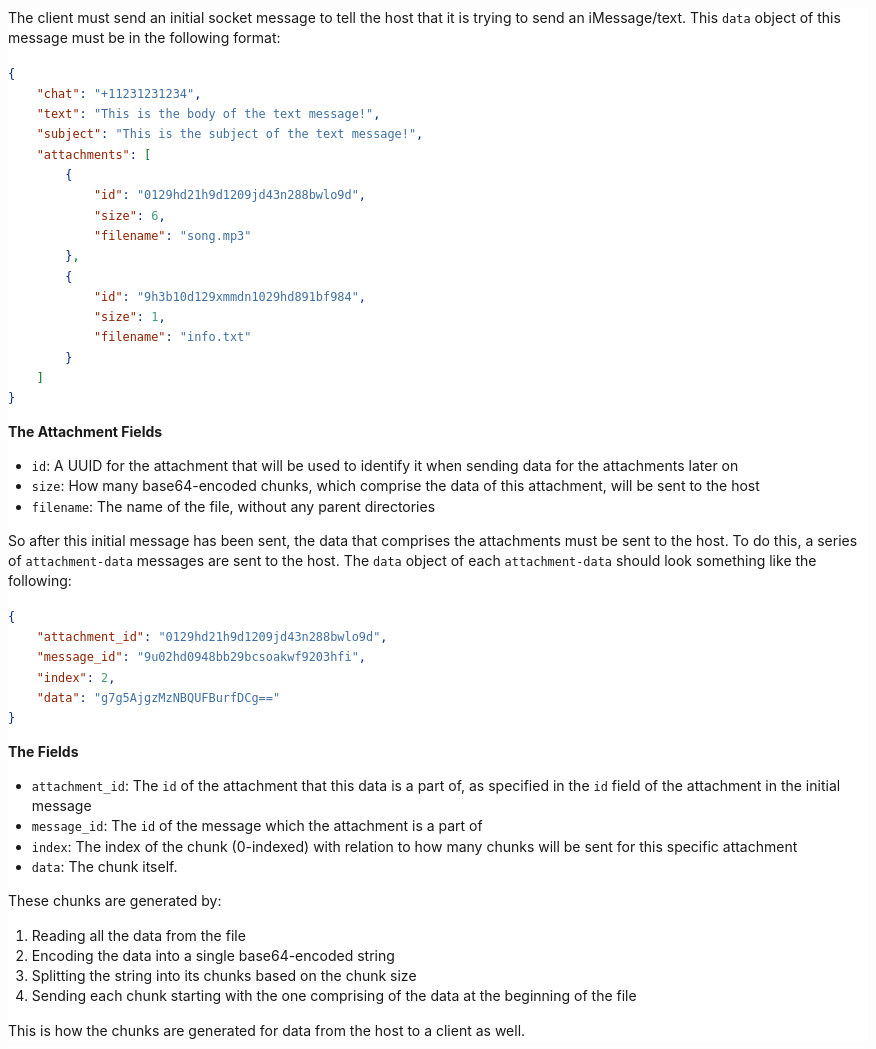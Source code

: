 The client must send an initial socket message to tell the host that it is trying to send an iMessage/text. This `data` object of this message must be in the following format:
```json
{
	"chat": "+11231231234",
	"text": "This is the body of the text message!",
	"subject": "This is the subject of the text message!",
	"attachments": [
		{
			"id": "0129hd21h9d1209jd43n288bwlo9d",
			"size": 6,
			"filename": "song.mp3"
		},
		{
			"id": "9h3b10d129xmmdn1029hd891bf984",
			"size": 1,
			"filename": "info.txt"
		}
	]
}
```

__The Attachment Fields__
- `id`: A UUID for the attachment that will be used to identify it when sending data for the attachments later on
- `size`: How many base64-encoded chunks, which comprise the data of this attachment, will be sent to the host
- `filename`: The name of the file, without any parent directories

So after this initial message has been sent, the data that comprises the attachments must be sent to the host. To do this, a series of `attachment-data` messages are sent to the host. The `data` object of each `attachment-data` should look something like the following:
```json
{
	"attachment_id": "0129hd21h9d1209jd43n288bwlo9d",
	"message_id": "9u02hd0948bb29bcsoakwf9203hfi",
	"index": 2,
	"data": "g7g5AjgzMzNBQUFBurfDCg=="
}
```

__The Fields__
- `attachment_id`: The `id` of the attachment that this data is a part of, as specified in the `id` field of the attachment in the initial message
- `message_id`: The `id` of the message which the attachment is a part of
- `index`: The index of the chunk (0-indexed) with relation to how many chunks will be sent for this specific attachment
- `data`: The chunk itself.

These chunks are generated by:
1. Reading all the data from the file
2. Encoding the data into a single base64-encoded string
3. Splitting the string into its chunks based on the chunk size
4. Sending each chunk starting with the one comprising of the data at the beginning of the file

This is how the chunks are generated for data from the host to a client as well.

